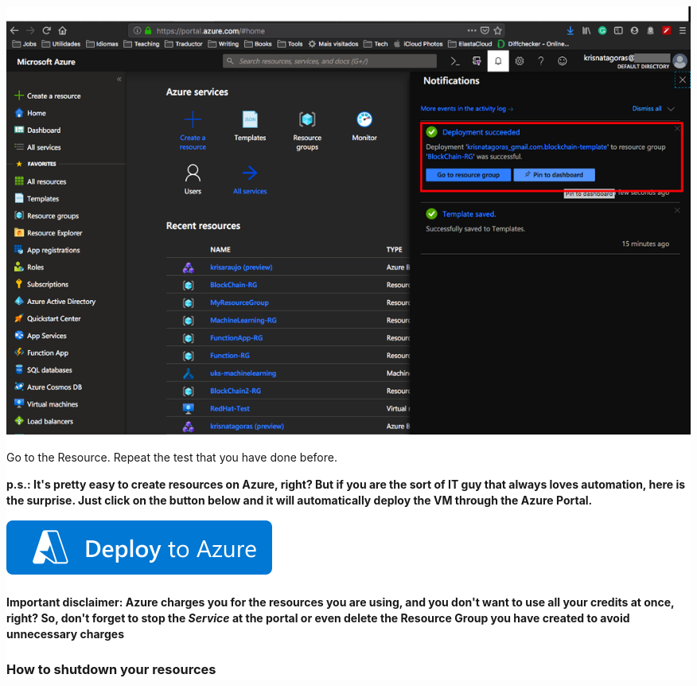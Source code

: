![Screen](./images/azportaldeploy3.png)

Go to the Resource. Repeat the test that you have done before.

**p.s.: It's pretty easy to create resources on Azure, right? But if you are the sort of IT guy that always loves automation, here is the surprise. Just click on the button below and it will automatically deploy the VM through the  Azure Portal.**

<a href="https://portal.azure.com/#create/Microsoft.Template/uri/https%3A%2F%2Fraw.githubusercontent.com%2FAzure%2Fazure-quickstart-templates%2Fmaster%2F101-app-blockchain-service%2Fazuredeploy.json" target="_blank">
<img src="https://raw.githubusercontent.com/Azure/azure-quickstart-templates/master/1-CONTRIBUTION-GUIDE/images/deploytoazure.svg?sanitize=true"/>
</a>

#### Important disclaimer: Azure charges you for the resources you are using, and you don't want to use all your credits at once, right? So, don't forget to stop the ___Service___ at the portal or even delete the Resource Group you have created to avoid unnecessary charges

### How to shutdown your resources
